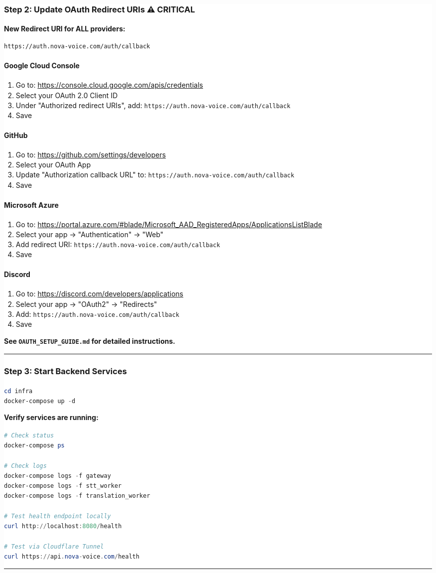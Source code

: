
### Step 2: Update OAuth Redirect URIs ⚠️ CRITICAL

**New Redirect URI for ALL providers:**
```
https://auth.nova-voice.com/auth/callback
```

#### Google Cloud Console
1. Go to: https://console.cloud.google.com/apis/credentials
2. Select your OAuth 2.0 Client ID
3. Under "Authorized redirect URIs", add: `https://auth.nova-voice.com/auth/callback`
4. Save

#### GitHub
1. Go to: https://github.com/settings/developers
2. Select your OAuth App
3. Update "Authorization callback URL" to: `https://auth.nova-voice.com/auth/callback`
4. Save

#### Microsoft Azure
1. Go to: https://portal.azure.com/#blade/Microsoft_AAD_RegisteredApps/ApplicationsListBlade
2. Select your app → "Authentication" → "Web"
3. Add redirect URI: `https://auth.nova-voice.com/auth/callback`
4. Save

#### Discord
1. Go to: https://discord.com/developers/applications
2. Select your app → "OAuth2" → "Redirects"
3. Add: `https://auth.nova-voice.com/auth/callback`
4. Save

**See `OAUTH_SETUP_GUIDE.md` for detailed instructions.**

---

### Step 3: Start Backend Services

```powershell
cd infra
docker-compose up -d
```

**Verify services are running:**
```powershell
# Check status
docker-compose ps

# Check logs
docker-compose logs -f gateway
docker-compose logs -f stt_worker
docker-compose logs -f translation_worker

# Test health endpoint locally
curl http://localhost:8080/health

# Test via Cloudflare Tunnel
curl https://api.nova-voice.com/health
```

---
